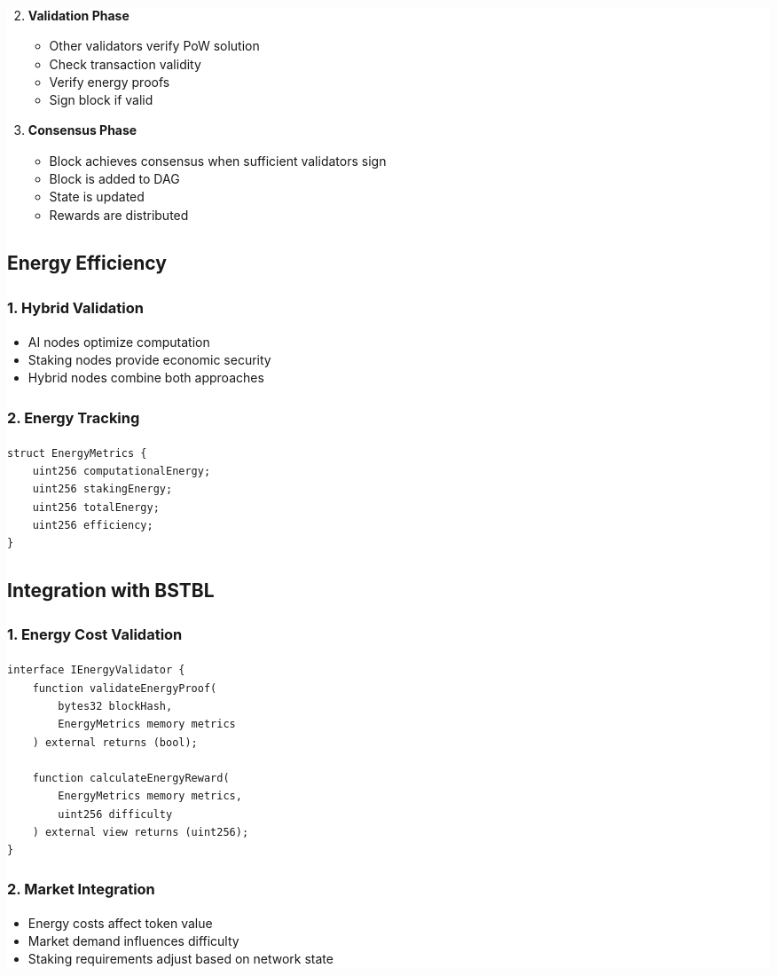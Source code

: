 2. **Validation Phase**
   - Other validators verify PoW solution
   - Check transaction validity
   - Verify energy proofs
   - Sign block if valid

3. **Consensus Phase**
   - Block achieves consensus when sufficient validators sign
   - Block is added to DAG
   - State is updated
   - Rewards are distributed

## Energy Efficiency

### 1. Hybrid Validation
- AI nodes optimize computation
- Staking nodes provide economic security
- Hybrid nodes combine both approaches

### 2. Energy Tracking
```solidity
struct EnergyMetrics {
    uint256 computationalEnergy;
    uint256 stakingEnergy;
    uint256 totalEnergy;
    uint256 efficiency;
}
```

## Integration with BSTBL

### 1. Energy Cost Validation
```solidity
interface IEnergyValidator {
    function validateEnergyProof(
        bytes32 blockHash,
        EnergyMetrics memory metrics
    ) external returns (bool);
    
    function calculateEnergyReward(
        EnergyMetrics memory metrics,
        uint256 difficulty
    ) external view returns (uint256);
}
```

### 2. Market Integration
- Energy costs affect token value
- Market demand influences difficulty
- Staking requirements adjust based on network state

